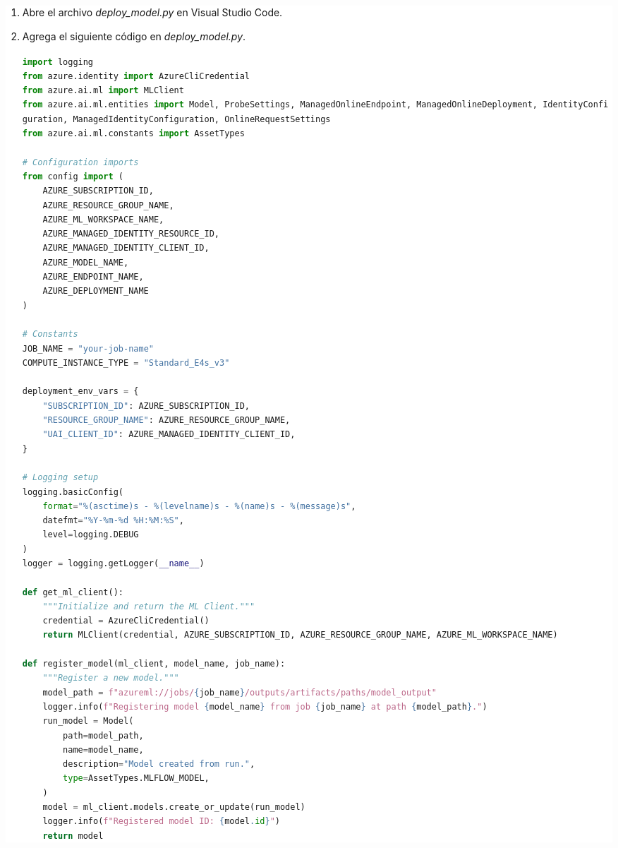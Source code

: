 1. Abre el archivo *deploy_model.py* en Visual Studio Code.

1. Agrega el siguiente código en *deploy_model.py*.

    ```python
    import logging
    from azure.identity import AzureCliCredential
    from azure.ai.ml import MLClient
    from azure.ai.ml.entities import Model, ProbeSettings, ManagedOnlineEndpoint, ManagedOnlineDeployment, IdentityConfiguration, ManagedIdentityConfiguration, OnlineRequestSettings
    from azure.ai.ml.constants import AssetTypes

    # Configuration imports
    from config import (
        AZURE_SUBSCRIPTION_ID,
        AZURE_RESOURCE_GROUP_NAME,
        AZURE_ML_WORKSPACE_NAME,
        AZURE_MANAGED_IDENTITY_RESOURCE_ID,
        AZURE_MANAGED_IDENTITY_CLIENT_ID,
        AZURE_MODEL_NAME,
        AZURE_ENDPOINT_NAME,
        AZURE_DEPLOYMENT_NAME
    )

    # Constants
    JOB_NAME = "your-job-name"
    COMPUTE_INSTANCE_TYPE = "Standard_E4s_v3"

    deployment_env_vars = {
        "SUBSCRIPTION_ID": AZURE_SUBSCRIPTION_ID,
        "RESOURCE_GROUP_NAME": AZURE_RESOURCE_GROUP_NAME,
        "UAI_CLIENT_ID": AZURE_MANAGED_IDENTITY_CLIENT_ID,
    }

    # Logging setup
    logging.basicConfig(
        format="%(asctime)s - %(levelname)s - %(name)s - %(message)s",
        datefmt="%Y-%m-%d %H:%M:%S",
        level=logging.DEBUG
    )
    logger = logging.getLogger(__name__)

    def get_ml_client():
        """Initialize and return the ML Client."""
        credential = AzureCliCredential()
        return MLClient(credential, AZURE_SUBSCRIPTION_ID, AZURE_RESOURCE_GROUP_NAME, AZURE_ML_WORKSPACE_NAME)

    def register_model(ml_client, model_name, job_name):
        """Register a new model."""
        model_path = f"azureml://jobs/{job_name}/outputs/artifacts/paths/model_output"
        logger.info(f"Registering model {model_name} from job {job_name} at path {model_path}.")
        run_model = Model(
            path=model_path,
            name=model_name,
            description="Model created from run.",
            type=AssetTypes.MLFLOW_MODEL,
        )
        model = ml_client.models.create_or_update(run_model)
        logger.info(f"Registered model ID: {model.id}")
        return model
